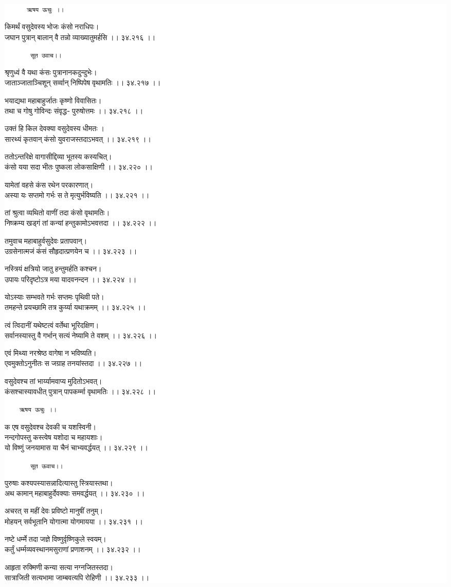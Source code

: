           ऋषय ऊचुः ।।  
  
किमर्थं वसुदेवस्य भोजः कंसो नराधिपः।  
जघान पुत्रान् बालान् वै तन्नो व्याख्यातुमर्हसि ।। ३४.२१६ ।।  
  
           सूत उवाच।।  
श्रृणुध्वं वै यथा कंसः पुत्रानानकदुन्दुभेः।  
जाताञ्जाताञ्चिशून् सर्व्वान् निष्पिपेष वृथामतिः ।। ३४.२१७ ।।  
  
भयाद्यथा महाबाहुर्जातः कृष्णो विवासितः।  
तथा च गोषु गोविन्दः संवृद्ध- पुरुषोत्तमः ।। ३४.२१८ ।।  
  
उक्तं हि किल देवक्या वसुदेवस्य धीमतः ।  
सारथ्यं कृतवान् कंसो युवराजस्तदाऽभवत् ।। ३४.२१९ ।।  
  
ततोऽन्तरिक्षे वागासीद्दिव्या भूतस्य कस्यचित्।  
कंसो यया सदा भीतः पुष्कला लोकसाक्षिणी ।। ३४.२२० ।।  
  
यामेतां वहसे कंस रथेन परकारणात्।  
अस्या यः सप्तमो गर्भः स ते मृत्युर्भविष्यति ।। ३४.२२१ ।।  
  
तां श्रुत्वा व्यथितो वाणीं तदा कंसो वृथामतिः।  
निष्क्रम्य खड्गं तां कन्यां हन्तुकामोऽभवत्तदा ।। ३४.२२२ ।।  
  
तमुवाच महाबाहुर्वसुदेवः प्रतापवान्।  
उग्रसेनात्मजं कंसं सौहृदात्प्रणयेन च ।। ३४.२२३ ।।  
  
नस्त्रियं क्षत्रियो जातु हन्तुमर्हति कश्चन।  
उपायः परिदृष्टोऽत्र मया यादवनन्दन ।। ३४.२२४ ।।  
  
योऽस्याः सम्भवते गर्भः सप्तमः पृथिवी पते।  
तमहन्ते प्रयच्छामि तत्र कुर्य्या यथाक्रमम् ।। ३४.२२५ ।।  
  
त्वं त्विदानीं यथेष्टत्वं वर्तेथा भूरिदक्षिण।  
सर्वानस्यास्तु वै गर्भान् सत्यं नेष्यामि ते वशम् ।। ३४.२२६ ।।  
  
एवं मिथ्या नरश्रेष्ठ वागेषा न भविष्यति।  
एवमुक्तोऽनुनीतः स जग्राह तनयांस्तदा ।। ३४.२२७ ।।  
  
वसुदेवश्च तां भार्य्यामवाप्य मुदितोऽभवत्।  
कंसश्चास्यावधीत् पुत्रान् पापकर्म्मा वृथामतिः ।। ३४.२२८ ।।  
  
        ऋषय ऊचुः ।।  
  
क एष वसुदेवश्च देवकी च यशस्विनी।  
नन्दगोपस्तु कस्त्वेष यशोदा च महायशाः।  
यो विष्णुं जनयामास या चैनं चाभ्यवर्द्धयत् ।। ३४.२२९ ।।  
  
           सूत ऊवाच।।  
पुरुषाः कश्यपस्यासन्नादित्यास्तु स्त्रियास्तथा।  
अथ कामान् महाबाहुर्देवक्याः समवर्द्धयत् ।। ३४.२३० ।।  
  
अचरत् स महीं देवः प्रविष्टो मानुषीं तनुम्।  
मोहयन् सर्वभूतानि योगात्मा योगमायया ।। ३४.२३१ ।।  
  
नष्टे धर्म्मे तदा जज्ञे विष्णुर्वृष्णिकुले स्वयम्।  
कर्तुं धर्म्मव्यवस्थानमसुराणां प्रणाशनम् ।। ३४.२३२ ।।  
  
आहृता रुक्मिणी कन्या सत्या नग्नजितस्तदा।  
सात्राजिती सत्यभामा जाम्बवत्यपि रोहिणी ।। ३४.२३३ ।।  
  